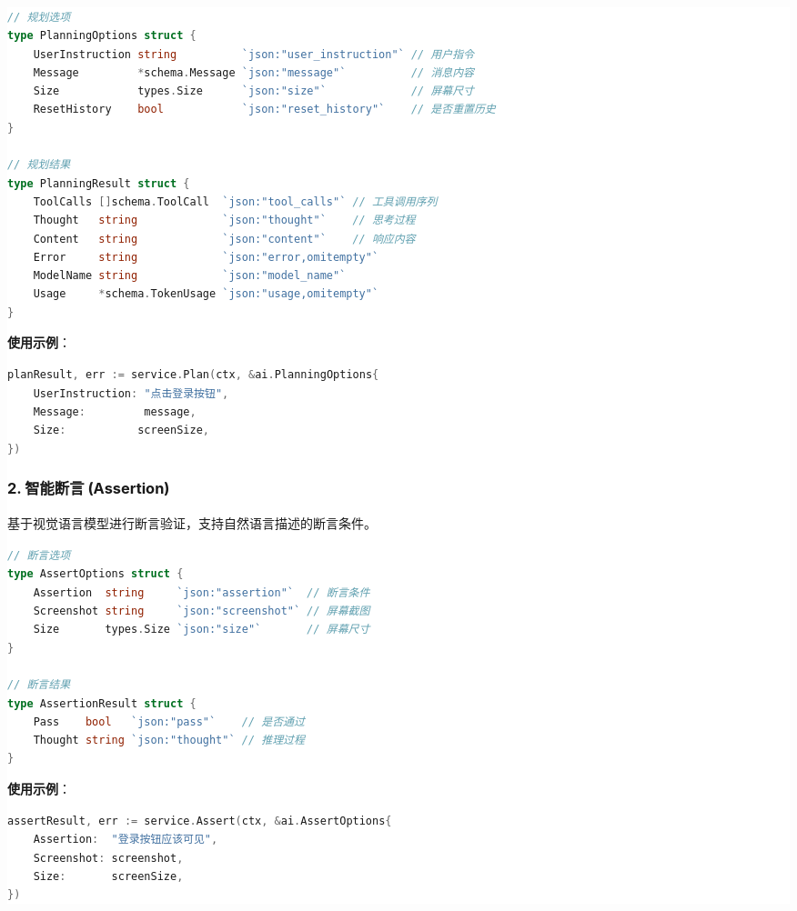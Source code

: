 ```go
// 规划选项
type PlanningOptions struct {
    UserInstruction string          `json:"user_instruction"` // 用户指令
    Message         *schema.Message `json:"message"`          // 消息内容
    Size            types.Size      `json:"size"`             // 屏幕尺寸
    ResetHistory    bool            `json:"reset_history"`    // 是否重置历史
}

// 规划结果
type PlanningResult struct {
    ToolCalls []schema.ToolCall  `json:"tool_calls"` // 工具调用序列
    Thought   string             `json:"thought"`    // 思考过程
    Content   string             `json:"content"`    // 响应内容
    Error     string             `json:"error,omitempty"`
    ModelName string             `json:"model_name"`
    Usage     *schema.TokenUsage `json:"usage,omitempty"`
}
```

**使用示例**：
```go
planResult, err := service.Plan(ctx, &ai.PlanningOptions{
    UserInstruction: "点击登录按钮",
    Message:         message,
    Size:           screenSize,
})
```

### 2. 智能断言 (Assertion)

基于视觉语言模型进行断言验证，支持自然语言描述的断言条件。

```go
// 断言选项
type AssertOptions struct {
    Assertion  string     `json:"assertion"`  // 断言条件
    Screenshot string     `json:"screenshot"` // 屏幕截图
    Size       types.Size `json:"size"`       // 屏幕尺寸
}

// 断言结果
type AssertionResult struct {
    Pass    bool   `json:"pass"`    // 是否通过
    Thought string `json:"thought"` // 推理过程
}
```

**使用示例**：
```go
assertResult, err := service.Assert(ctx, &ai.AssertOptions{
    Assertion:  "登录按钮应该可见",
    Screenshot: screenshot,
    Size:       screenSize,
})
```
